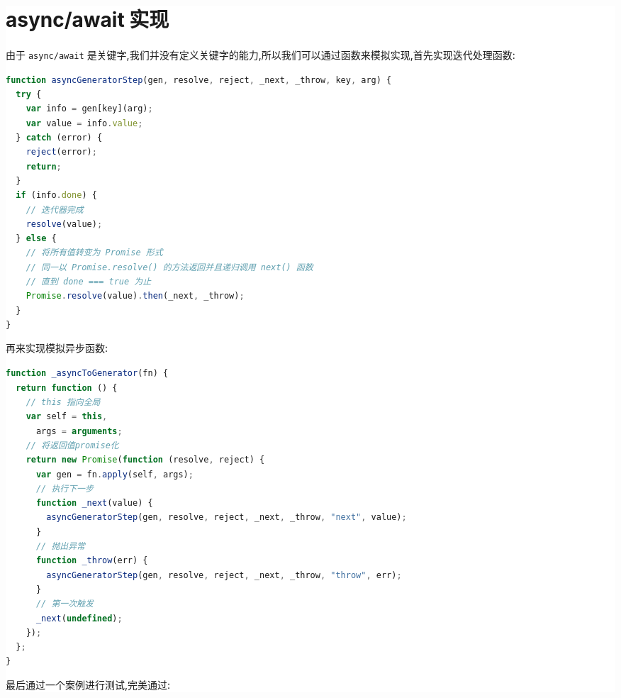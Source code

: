 # async/await 实现

由于 `async/await` 是关键字,我们并没有定义关键字的能力,所以我们可以通过函数来模拟实现,首先实现迭代处理函数:

```js
function asyncGeneratorStep(gen, resolve, reject, _next, _throw, key, arg) {
  try {
    var info = gen[key](arg);
    var value = info.value;
  } catch (error) {
    reject(error);
    return;
  }
  if (info.done) {
    // 迭代器完成
    resolve(value);
  } else {
    // 将所有值转变为 Promise 形式
    // 同一以 Promise.resolve() 的方法返回并且递归调用 next() 函数
    // 直到 done === true 为止
    Promise.resolve(value).then(_next, _throw);
  }
}
```

再来实现模拟异步函数:

```js
function _asyncToGenerator(fn) {
  return function () {
    // this 指向全局
    var self = this,
      args = arguments;
    // 将返回值promise化
    return new Promise(function (resolve, reject) {
      var gen = fn.apply(self, args);
      // 执行下一步
      function _next(value) {
        asyncGeneratorStep(gen, resolve, reject, _next, _throw, "next", value);
      }
      // 抛出异常
      function _throw(err) {
        asyncGeneratorStep(gen, resolve, reject, _next, _throw, "throw", err);
      }
      // 第一次触发
      _next(undefined);
    });
  };
}
```

最后通过一个案例进行测试,完美通过:
